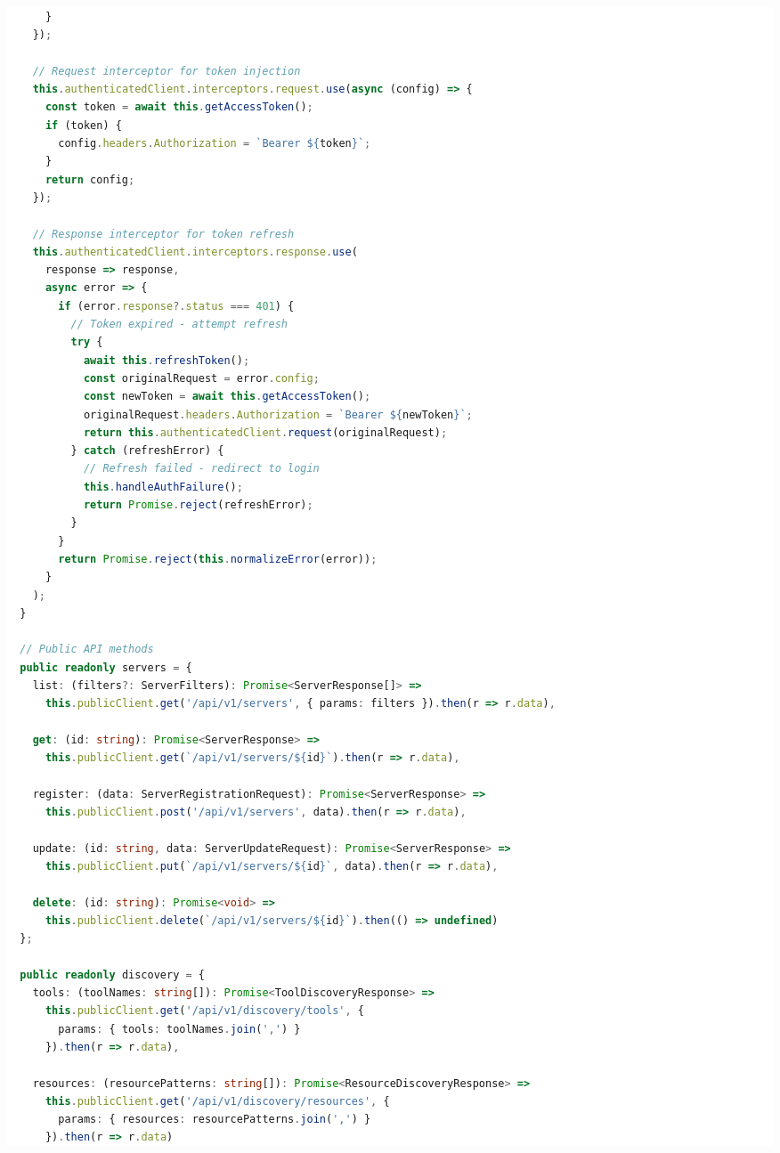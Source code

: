 ```typescript
      }
    });

    // Request interceptor for token injection
    this.authenticatedClient.interceptors.request.use(async (config) => {
      const token = await this.getAccessToken();
      if (token) {
        config.headers.Authorization = `Bearer ${token}`;
      }
      return config;
    });

    // Response interceptor for token refresh
    this.authenticatedClient.interceptors.response.use(
      response => response,
      async error => {
        if (error.response?.status === 401) {
          // Token expired - attempt refresh
          try {
            await this.refreshToken();
            const originalRequest = error.config;
            const newToken = await this.getAccessToken();
            originalRequest.headers.Authorization = `Bearer ${newToken}`;
            return this.authenticatedClient.request(originalRequest);
          } catch (refreshError) {
            // Refresh failed - redirect to login
            this.handleAuthFailure();
            return Promise.reject(refreshError);
          }
        }
        return Promise.reject(this.normalizeError(error));
      }
    );
  }

  // Public API methods
  public readonly servers = {
    list: (filters?: ServerFilters): Promise<ServerResponse[]> =>
      this.publicClient.get('/api/v1/servers', { params: filters }).then(r => r.data),
    
    get: (id: string): Promise<ServerResponse> =>
      this.publicClient.get(`/api/v1/servers/${id}`).then(r => r.data),
    
    register: (data: ServerRegistrationRequest): Promise<ServerResponse> =>
      this.publicClient.post('/api/v1/servers', data).then(r => r.data),
    
    update: (id: string, data: ServerUpdateRequest): Promise<ServerResponse> =>
      this.publicClient.put(`/api/v1/servers/${id}`, data).then(r => r.data),
    
    delete: (id: string): Promise<void> =>
      this.publicClient.delete(`/api/v1/servers/${id}`).then(() => undefined)
  };

  public readonly discovery = {
    tools: (toolNames: string[]): Promise<ToolDiscoveryResponse> =>
      this.publicClient.get('/api/v1/discovery/tools', {
        params: { tools: toolNames.join(',') }
      }).then(r => r.data),
    
    resources: (resourcePatterns: string[]): Promise<ResourceDiscoveryResponse> =>
      this.publicClient.get('/api/v1/discovery/resources', {
        params: { resources: resourcePatterns.join(',') }
      }).then(r => r.data)
```